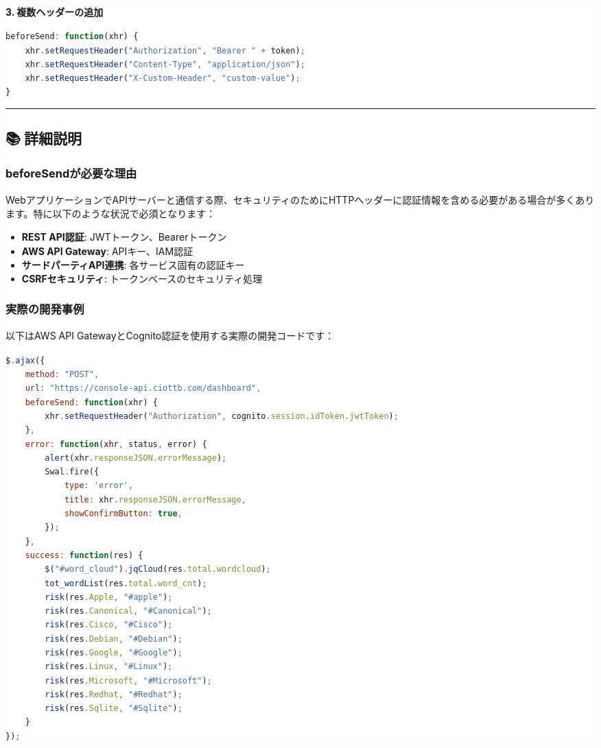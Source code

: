 **3. 複数ヘッダーの追加**
```javascript
beforeSend: function(xhr) {
    xhr.setRequestHeader("Authorization", "Bearer " + token);
    xhr.setRequestHeader("Content-Type", "application/json");
    xhr.setRequestHeader("X-Custom-Header", "custom-value");
}
```

---

## 📚 詳細説明

### beforeSendが必要な理由

WebアプリケーションでAPIサーバーと通信する際、セキュリティのためにHTTPヘッダーに認証情報を含める必要がある場合が多くあります。特に以下のような状況で必須となります：

- **REST API認証**: JWTトークン、Bearerトークン
- **AWS API Gateway**: APIキー、IAM認証
- **サードパーティAPI連携**: 各サービス固有の認証キー
- **CSRFセキュリティ**: トークンベースのセキュリティ処理

### 実際の開発事例

以下はAWS API GatewayとCognito認証を使用する実際の開発コードです：

```javascript
$.ajax({
    method: "POST",
    url: "https://console-api.ciottb.com/dashboard",
    beforeSend: function(xhr) {
        xhr.setRequestHeader("Authorization", cognito.session.idToken.jwtToken);
    },
    error: function(xhr, status, error) {
        alert(xhr.responseJSON.errorMessage);
        Swal.fire({
            type: 'error',
            title: xhr.responseJSON.errorMessage,
            showConfirmButton: true,
        });
    },
    success: function(res) {
        $("#word_cloud").jqCloud(res.total.wordcloud);
        tot_wordList(res.total.word_cnt);
        risk(res.Apple, "#apple");
        risk(res.Canonical, "#Canonical");
        risk(res.Cisco, "#Cisco");
        risk(res.Debian, "#Debian");
        risk(res.Google, "#Google");
        risk(res.Linux, "#Linux");
        risk(res.Microsoft, "#Microsoft");
        risk(res.Redhat, "#Redhat");
        risk(res.Sqlite, "#Sqlite");
    }
});
```
